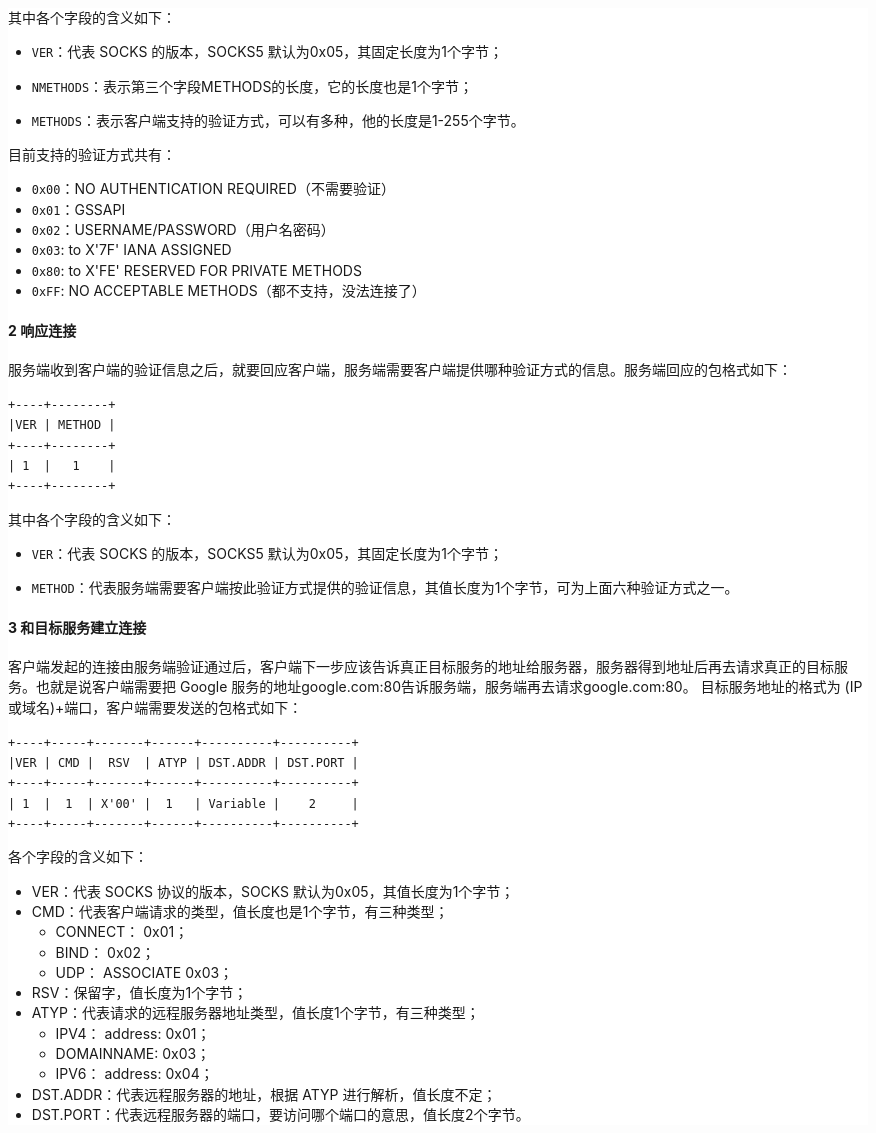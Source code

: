 其中各个字段的含义如下：

+ `VER`：代表 SOCKS 的版本，SOCKS5 默认为0x05，其固定长度为1个字节；

+ `NMETHODS`：表示第三个字段METHODS的长度，它的长度也是1个字节；

+ `METHODS`：表示客户端支持的验证方式，可以有多种，他的长度是1-255个字节。

目前支持的验证方式共有：

+ `0x00`：NO AUTHENTICATION REQUIRED（不需要验证）
+ `0x01`：GSSAPI
+ `0x02`：USERNAME/PASSWORD（用户名密码）
+ `0x03`: to X'7F' IANA ASSIGNED
+ `0x80`: to X'FE' RESERVED FOR PRIVATE METHODS
+ `0xFF`: NO ACCEPTABLE METHODS（都不支持，没法连接了）

#### 2 响应连接

服务端收到客户端的验证信息之后，就要回应客户端，服务端需要客户端提供哪种验证方式的信息。服务端回应的包格式如下：

```txt
+----+--------+
|VER | METHOD |
+----+--------+
| 1  |   1    |
+----+--------+
```

其中各个字段的含义如下：

+ `VER`：代表 SOCKS 的版本，SOCKS5 默认为0x05，其固定长度为1个字节；

+ `METHOD`：代表服务端需要客户端按此验证方式提供的验证信息，其值长度为1个字节，可为上面六种验证方式之一。

#### 3 和目标服务建立连接

客户端发起的连接由服务端验证通过后，客户端下一步应该告诉真正目标服务的地址给服务器，服务器得到地址后再去请求真正的目标服务。也就是说客户端需要把 Google 服务的地址google.com:80告诉服务端，服务端再去请求google.com:80。
目标服务地址的格式为 (IP或域名)+端口，客户端需要发送的包格式如下：

```
+----+-----+-------+------+----------+----------+
|VER | CMD |  RSV  | ATYP | DST.ADDR | DST.PORT |
+----+-----+-------+------+----------+----------+
| 1  |  1  | X'00' |  1   | Variable |    2     |
+----+-----+-------+------+----------+----------+
```

各个字段的含义如下：

+ VER：代表 SOCKS 协议的版本，SOCKS 默认为0x05，其值长度为1个字节；
+ CMD：代表客户端请求的类型，值长度也是1个字节，有三种类型；
  + CONNECT： 0x01；
  + BIND： 0x02；
  + UDP： ASSOCIATE 0x03；
+ RSV：保留字，值长度为1个字节；
+ ATYP：代表请求的远程服务器地址类型，值长度1个字节，有三种类型；
  + IPV4： address: 0x01；
  + DOMAINNAME: 0x03；
  + IPV6： address: 0x04；
+ DST.ADDR：代表远程服务器的地址，根据 ATYP 进行解析，值长度不定；
+ DST.PORT：代表远程服务器的端口，要访问哪个端口的意思，值长度2个字节。
